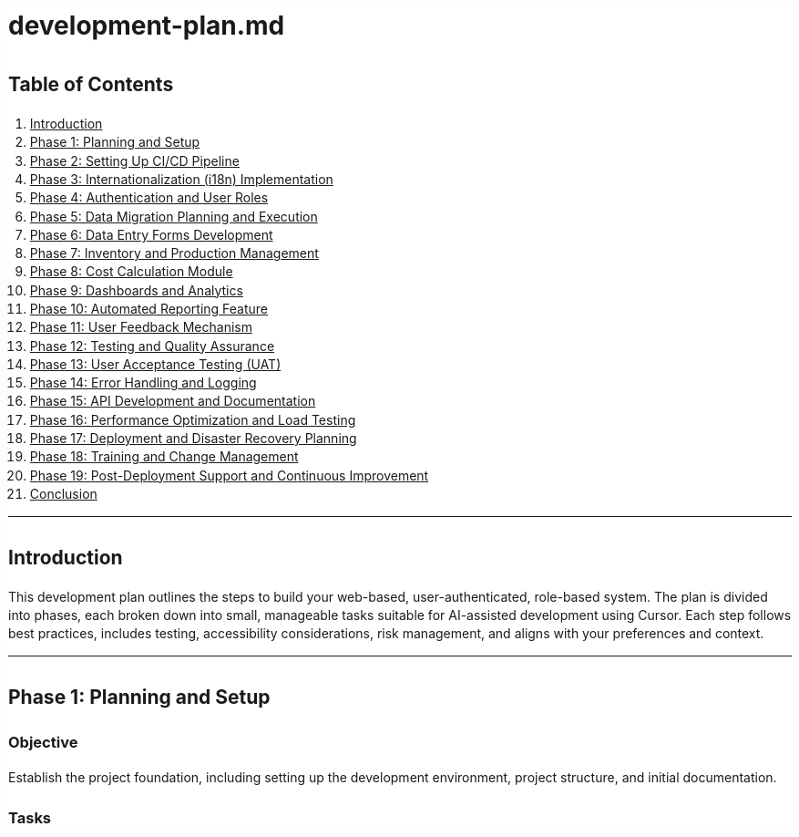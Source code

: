 # development-plan.md

## Table of Contents

1. [Introduction](#introduction)
2. [Phase 1: Planning and Setup](#phase-1-planning-and-setup)
3. [Phase 2: Setting Up CI/CD Pipeline](#phase-2-setting-up-cicd-pipeline)
4. [Phase 3: Internationalization (i18n) Implementation](#phase-3-internationalization-i18n-implementation)
5. [Phase 4: Authentication and User Roles](#phase-4-authentication-and-user-roles)
6. [Phase 5: Data Migration Planning and Execution](#phase-5-data-migration-planning-and-execution)
7. [Phase 6: Data Entry Forms Development](#phase-6-data-entry-forms-development)
8. [Phase 7: Inventory and Production Management](#phase-7-inventory-and-production-management)
9. [Phase 8: Cost Calculation Module](#phase-8-cost-calculation-module)
10. [Phase 9: Dashboards and Analytics](#phase-9-dashboards-and-analytics)
11. [Phase 10: Automated Reporting Feature](#phase-10-automated-reporting-feature)
12. [Phase 11: User Feedback Mechanism](#phase-11-user-feedback-mechanism)
13. [Phase 12: Testing and Quality Assurance](#phase-12-testing-and-quality-assurance)
14. [Phase 13: User Acceptance Testing (UAT)](#phase-13-user-acceptance-testing-uat)
15. [Phase 14: Error Handling and Logging](#phase-14-error-handling-and-logging)
16. [Phase 15: API Development and Documentation](#phase-15-api-development-and-documentation)
17. [Phase 16: Performance Optimization and Load Testing](#phase-16-performance-optimization-and-load-testing)
18. [Phase 17: Deployment and Disaster Recovery Planning](#phase-17-deployment-and-disaster-recovery-planning)
19. [Phase 18: Training and Change Management](#phase-18-training-and-change-management)
20. [Phase 19: Post-Deployment Support and Continuous Improvement](#phase-19-post-deployment-support-and-continuous-improvement)
21. [Conclusion](#conclusion)

---

## Introduction

This development plan outlines the steps to build your web-based, user-authenticated, role-based system. The plan is divided into phases, each broken down into small, manageable tasks suitable for AI-assisted development using Cursor. Each step follows best practices, includes testing, accessibility considerations, risk management, and aligns with your preferences and context.

---

## Phase 1: Planning and Setup

### Objective

Establish the project foundation, including setting up the development environment, project structure, and initial documentation.

### Tasks
